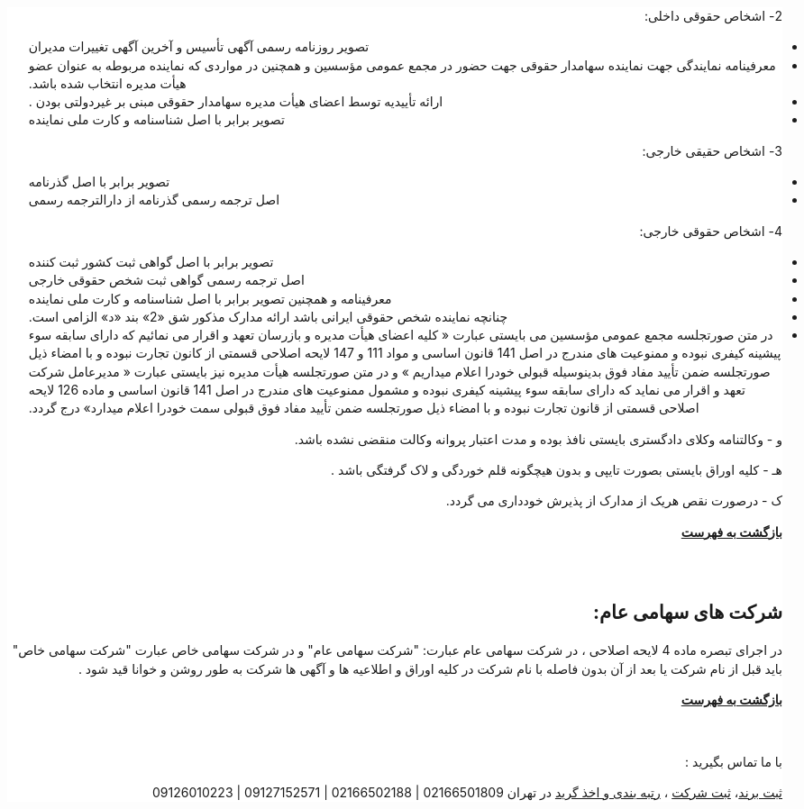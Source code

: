<p dir="RTL">2- اشخاص حقوقی داخلی:</p>

<ul>
	<li dir="RTL">تصویر روزنامه رسمی آگهی تأسیس و آخرین آگهی تغییرات مدیران</li>
	<li dir="RTL">معرفینامه نمایندگی جهت نماینده سهامدار حقوقی جهت حضور در مجمع عمومی مؤسسین و همچنین در مواردی که نماینده مربوطه به عنوان عضو هیأت مدیره انتخاب شده باشد.</li>
	<li dir="RTL">ارائه تأییدیه توسط اعضای هیأت مدیره سهامدار حقوقی مبنی بر غیردولتی بودن .</li>
	<li dir="RTL">تصویر برابر با اصل شناسنامه و کارت ملی نماینده</li>
</ul>

<p dir="RTL">3- اشخاص حقیقی خارجی:</p>

<ul>
	<li dir="RTL">تصویر برابر با اصل گذرنامه</li>
	<li dir="RTL">اصل ترجمه رسمی گذرنامه از دارالترجمه رسمی</li>
</ul>

<p dir="RTL">4- اشخاص حقوقی خارجی:</p>

<ul>
	<li dir="RTL">تصویر برابر با اصل گواهی ثبت کشور ثبت کننده</li>
	<li dir="RTL">اصل ترجمه رسمی گواهی ثبت شخص حقوقی خارجی</li>
	<li dir="RTL">معرفینامه و همچنین تصویر برابر با اصل شناسنامه و کارت ملی نماینده</li>
	<li dir="RTL">چنانچه نماینده شخص حقوقی ایرانی باشد ارائه مدارک مذکور شق &laquo;2&raquo; بند &laquo;د&raquo; الزامی است.</li>
	<li dir="RTL">در متن صورتجلسه مجمع عمومی مؤسسین می بایستی عبارت &laquo; کلیه اعضای هیأت مدیره و بازرسان تعهد و اقرار می نمائیم که دارای سابقه سوء پیشینه کیفری نبوده و ممنوعیت های مندرج در اصل 141 قانون اساسی و مواد 111 و 147 لایحه اصلاحی قسمتی از کانون تجارت نبوده و با امضاء ذیل صورتجلسه ضمن تأیید مفاد فوق بدینوسیله قبولی خودرا اعلام میداریم &raquo; و در متن صورتجلسه هیأت مدیره نیز بایستی عبارت &laquo; مدیرعامل شرکت تعهد و اقرار می نماید که دارای سابقه سوء پیشینه کیفری نبوده و مشمول ممنوعیت های مندرج در اصل 141 قانون اساسی و ماده 126 لایحه اصلاحی قسمتی از قانون تجارت نبوده و با امضاء ذیل صورتجلسه ضمن تأیید مفاد فوق قبولی سمت خودرا اعلام میدارد&raquo; درج گردد.</li>
</ul>

<p dir="RTL">و - وکالتنامه وکلای دادگستری بایستی نافذ بوده و مدت اعتبار پروانه وکالت منقضی نشده باشد.</p>

<p dir="RTL">هـ - کلیه اوراق بایستی بصورت تایپی و بدون هیچگونه قلم خوردگی و لاک گرفتگی باشد .</p>

<p dir="RTL">ک - درصورت نقص هریک از مدارک از پذیرش خودداری می گردد.</p>

<p dir="RTL"><a href="#فهرست مطالب"><strong>بازگشت به فهرست</strong></a></p>

<p dir="RTL">&nbsp;</p>

<h2 dir="RTL"><a id="شرکت های سهامی عام" name="شرکت های سهامی عام">شرکت های سهامی عام:</a></h2>

<p dir="RTL">در اجرای تبصره ماده 4 لایحه اصلاحی ، در شرکت سهامی عام عبارت: &quot;شرکت سهامی عام&quot; و در شرکت سهامی خاص عبارت &quot;شرکت سهامی خاص&quot; باید قبل از نام شرکت یا بعد از آن بدون فاصله با نام شرکت در کلیه اوراق و اطلاعیه ها و آگهی ها شرکت به طور روشن و خوانا قید شود .</p>

<p dir="RTL"><a href="#فهرست مطالب"><strong>بازگشت به فهرست</strong></a></p>

<p dir="RTL">&nbsp;</p>

<p dir="RTL">با ما تماس بگیرید :</p>

<p dir="RTL"><a href="https://sabteyekta.com/?controller=posts&amp;action=show&amp;id=36">ثبت برند</a>،&nbsp;<a href="https://sabteyekta.com/?controller=posts&amp;action=show&amp;id=1" target="_blank">ثبت شرکت</a>&nbsp;،&nbsp;<a href="https://sabteyekta.com/?controller=posts&amp;action=show&amp;id=16" target="_blank">رتبه بندی و اخذ گرید</a>&nbsp;در تهران&nbsp;02166501809 | 02166502188 |&nbsp;09127152571 | 09126010223</p>

